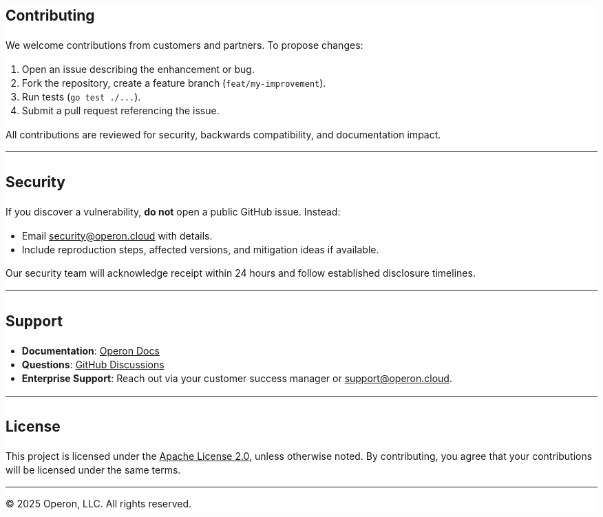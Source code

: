 
## Contributing

We welcome contributions from customers and partners. To propose changes:

1. Open an issue describing the enhancement or bug.
2. Fork the repository, create a feature branch (`feat/my-improvement`).
3. Run tests (`go test ./...`).
4. Submit a pull request referencing the issue.

All contributions are reviewed for security, backwards compatibility, and documentation impact.

---

## Security

If you discover a vulnerability, **do not** open a public GitHub issue. Instead:

- Email [security@operon.cloud](mailto:security@operon.cloud) with details.
- Include reproduction steps, affected versions, and mitigation ideas if available.

Our security team will acknowledge receipt within 24 hours and follow established disclosure timelines.

---

## Support

- **Documentation**: [Operon Docs](https://docs.operon.cloud)
- **Questions**: [GitHub Discussions](https://github.com/operon-cloud/operon-sdk/discussions)
- **Enterprise Support**: Reach out via your customer success manager or [support@operon.cloud](mailto:support@operon.cloud).

---

## License

This project is licensed under the [Apache License 2.0](./LICENSE), unless otherwise noted. By contributing, you agree that your contributions will be licensed under the same terms.

---

© 2025 Operon, LLC. All rights reserved.
